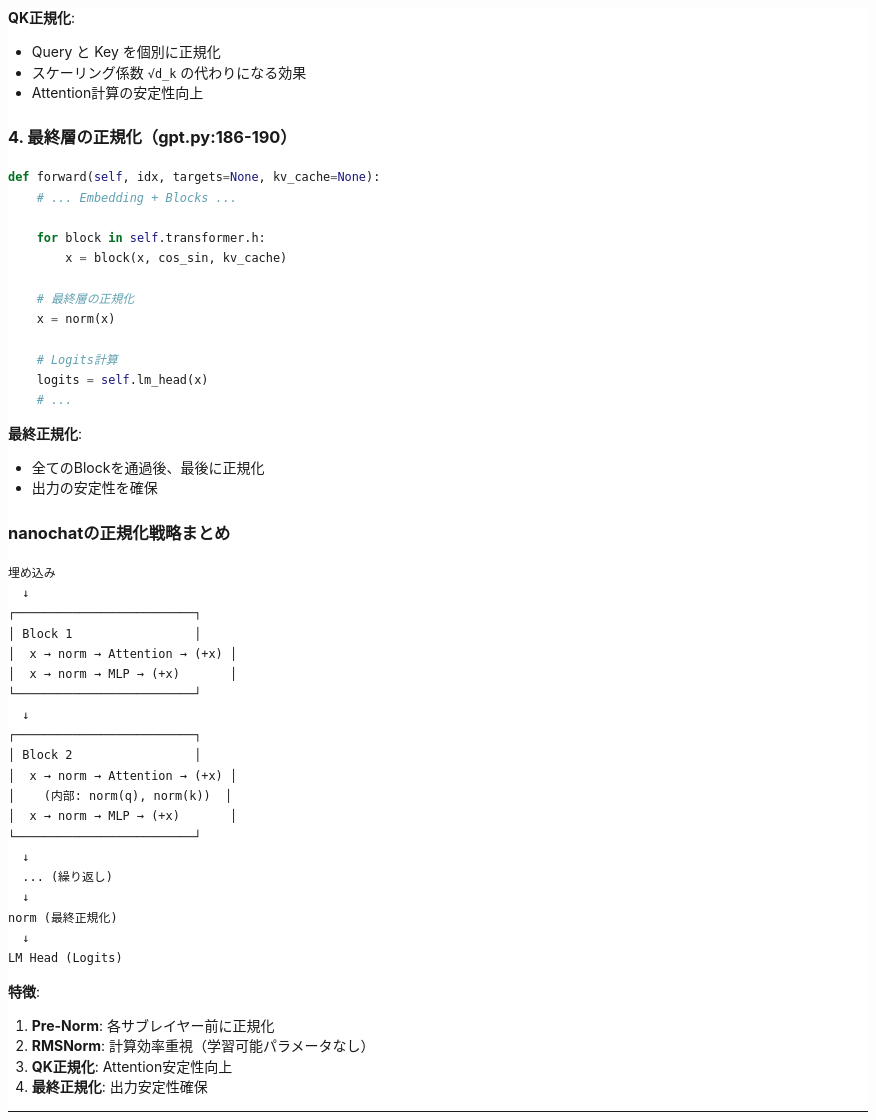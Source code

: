 **QK正規化**:
- Query と Key を個別に正規化
- スケーリング係数 `√d_k` の代わりになる効果
- Attention計算の安定性向上

### 4. 最終層の正規化（gpt.py:186-190）

```python
def forward(self, idx, targets=None, kv_cache=None):
    # ... Embedding + Blocks ...

    for block in self.transformer.h:
        x = block(x, cos_sin, kv_cache)

    # 最終層の正規化
    x = norm(x)

    # Logits計算
    logits = self.lm_head(x)
    # ...
```

**最終正規化**:
- 全てのBlockを通過後、最後に正規化
- 出力の安定性を確保

### nanochatの正規化戦略まとめ

```
埋め込み
  ↓
┌─────────────────────────┐
│ Block 1                 │
│  x → norm → Attention → (+x) │
│  x → norm → MLP → (+x)       │
└─────────────────────────┘
  ↓
┌─────────────────────────┐
│ Block 2                 │
│  x → norm → Attention → (+x) │
│    (内部: norm(q), norm(k))  │
│  x → norm → MLP → (+x)       │
└─────────────────────────┘
  ↓
  ... (繰り返し)
  ↓
norm (最終正規化)
  ↓
LM Head (Logits)
```

**特徴**:
1. **Pre-Norm**: 各サブレイヤー前に正規化
2. **RMSNorm**: 計算効率重視（学習可能パラメータなし）
3. **QK正規化**: Attention安定性向上
4. **最終正規化**: 出力安定性確保

---